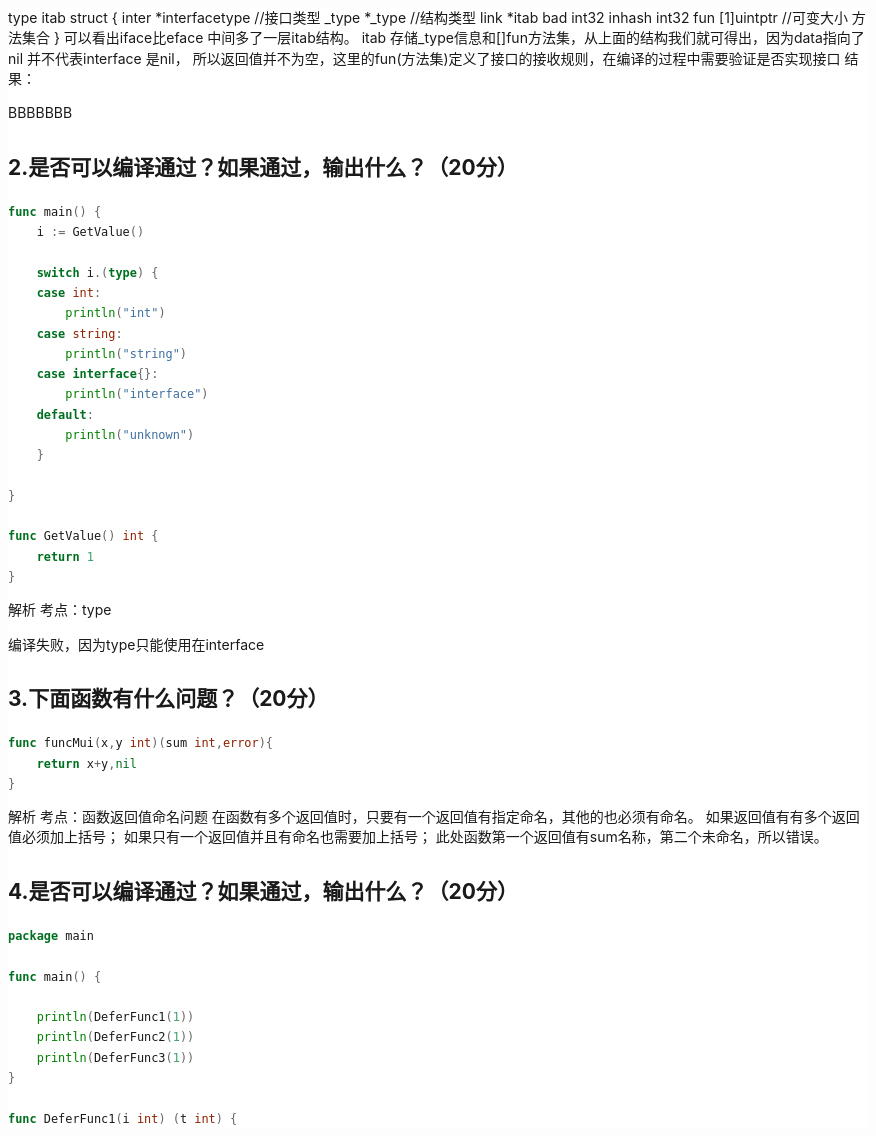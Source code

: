 type itab struct {
    inter  *interfacetype  //接口类型
    _type  *_type          //结构类型
    link   *itab
    bad    int32
    inhash int32
    fun    [1]uintptr      //可变大小 方法集合
}
可以看出iface比eface 中间多了一层itab结构。 itab 存储_type信息和[]fun方法集，从上面的结构我们就可得出，因为data指向了nil
并不代表interface 是nil， 所以返回值并不为空，这里的fun(方法集)定义了接口的接收规则，在编译的过程中需要验证是否实现接口 结果：

BBBBBBB

## 2.是否可以编译通过？如果通过，输出什么？（20分）
```go
func main() {
	i := GetValue()

	switch i.(type) {
	case int:
		println("int")
	case string:
		println("string")
	case interface{}:
		println("interface")
	default:
		println("unknown")
	}

}

func GetValue() int {
	return 1
}
```
解析
考点：type

编译失败，因为type只能使用在interface

## 3.下面函数有什么问题？（20分）
```go
func funcMui(x,y int)(sum int,error){
    return x+y,nil
}
```
解析
考点：函数返回值命名问题
在函数有多个返回值时，只要有一个返回值有指定命名，其他的也必须有命名。 如果返回值有有多个返回值必须加上括号；
 如果只有一个返回值并且有命名也需要加上括号； 此处函数第一个返回值有sum名称，第二个未命名，所以错误。

## 4.是否可以编译通过？如果通过，输出什么？（20分）
```go
package main

func main() {

	println(DeferFunc1(1))
	println(DeferFunc2(1))
	println(DeferFunc3(1))
}

func DeferFunc1(i int) (t int) {
```